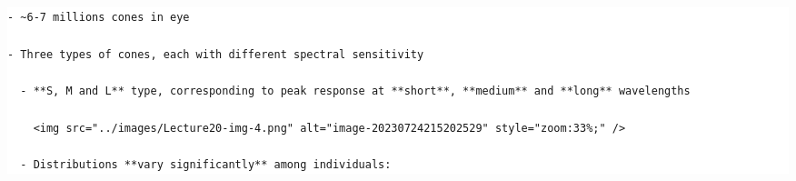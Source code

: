     - ~6-7 millions cones in eye

    - Three types of cones, each with different spectral sensitivity

      - **S, M and L** type, corresponding to peak response at **short**, **medium** and **long** wavelengths

        <img src="../images/Lecture20-img-4.png" alt="image-20230724215202529" style="zoom:33%;" />

      - Distributions **vary significantly** among individuals:

